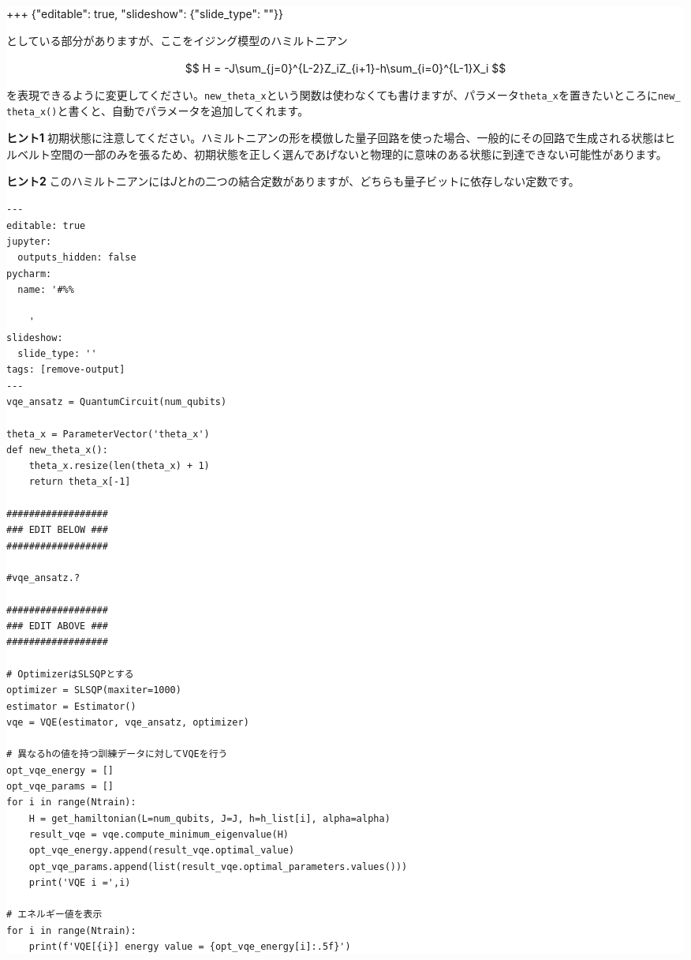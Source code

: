 +++ {"editable": true, "slideshow": {"slide_type": ""}}

としている部分がありますが、ここをイジング模型のハミルトニアン

$$
H = -J\sum_{j=0}^{L-2}Z_iZ_{i+1}-h\sum_{i=0}^{L-1}X_i
$$

を表現できるように変更してください。`new_theta_x`という関数は使わなくても書けますが、パラメータ`theta_x`を置きたいところに`new_theta_x()`と書くと、自動でパラメータを追加してくれます。

**ヒント1**
初期状態に注意してください。ハミルトニアンの形を模倣した量子回路を使った場合、一般的にその回路で生成される状態はヒルベルト空間の一部のみを張るため、初期状態を正しく選んであげないと物理的に意味のある状態に到達できない可能性があります。

**ヒント2**
このハミルトニアンには$J$と$h$の二つの結合定数がありますが、どちらも量子ビットに依存しない定数です。

```{code-cell} ipython3
---
editable: true
jupyter:
  outputs_hidden: false
pycharm:
  name: '#%%

    '
slideshow:
  slide_type: ''
tags: [remove-output]
---
vqe_ansatz = QuantumCircuit(num_qubits)

theta_x = ParameterVector('theta_x')
def new_theta_x():
    theta_x.resize(len(theta_x) + 1)
    return theta_x[-1]

##################
### EDIT BELOW ###
##################

#vqe_ansatz.?

##################
### EDIT ABOVE ###
##################

# OptimizerはSLSQPとする
optimizer = SLSQP(maxiter=1000)
estimator = Estimator()
vqe = VQE(estimator, vqe_ansatz, optimizer)

# 異なるhの値を持つ訓練データに対してVQEを行う
opt_vqe_energy = []
opt_vqe_params = []
for i in range(Ntrain):
    H = get_hamiltonian(L=num_qubits, J=J, h=h_list[i], alpha=alpha)
    result_vqe = vqe.compute_minimum_eigenvalue(H)
    opt_vqe_energy.append(result_vqe.optimal_value)
    opt_vqe_params.append(list(result_vqe.optimal_parameters.values()))
    print('VQE i =',i)

# エネルギー値を表示
for i in range(Ntrain):
    print(f'VQE[{i}] energy value = {opt_vqe_energy[i]:.5f}')
```